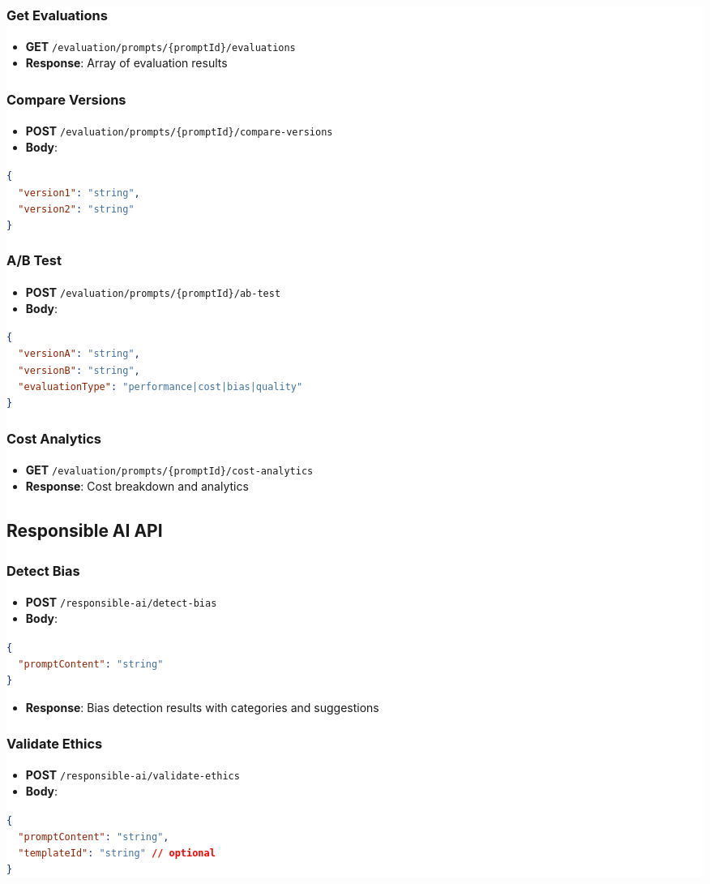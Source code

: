 ### Get Evaluations
- **GET** `/evaluation/prompts/{promptId}/evaluations`
- **Response**: Array of evaluation results

### Compare Versions
- **POST** `/evaluation/prompts/{promptId}/compare-versions`
- **Body**:
```json
{
  "version1": "string",
  "version2": "string"
}
```

### A/B Test
- **POST** `/evaluation/prompts/{promptId}/ab-test`
- **Body**:
```json
{
  "versionA": "string",
  "versionB": "string",
  "evaluationType": "performance|cost|bias|quality"
}
```

### Cost Analytics
- **GET** `/evaluation/prompts/{promptId}/cost-analytics`
- **Response**: Cost breakdown and analytics

## Responsible AI API

### Detect Bias
- **POST** `/responsible-ai/detect-bias`
- **Body**:
```json
{
  "promptContent": "string"
}
```
- **Response**: Bias detection results with categories and suggestions

### Validate Ethics
- **POST** `/responsible-ai/validate-ethics`
- **Body**:
```json
{
  "promptContent": "string",
  "templateId": "string" // optional
}
```
